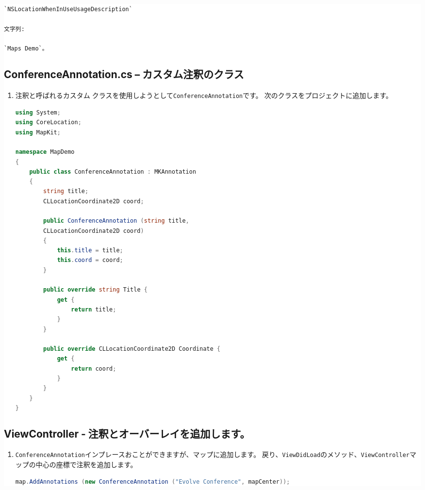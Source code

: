     `NSLocationWhenInUseUsageDescription` 
    
    文字列: 

    `Maps Demo`。


## <a name="conferenceannotationcs--a-class-for-custom-annotations"></a>ConferenceAnnotation.cs – カスタム注釈のクラス


1. 注釈と呼ばれるカスタム クラスを使用しようとして`ConferenceAnnotation`です。 次のクラスをプロジェクトに追加します。

    ```csharp
    using System;
    using CoreLocation;
    using MapKit;
    
    namespace MapDemo
    {
        public class ConferenceAnnotation : MKAnnotation
        {
            string title;
            CLLocationCoordinate2D coord;
    
            public ConferenceAnnotation (string title,
            CLLocationCoordinate2D coord)
            {
                this.title = title;
                this.coord = coord;
            }
    
            public override string Title {
                get {
                    return title;
                }
            }
    
            public override CLLocationCoordinate2D Coordinate {
                get {
                    return coord;
                }
            }
        }
    }   
    ```

## <a name="viewcontroller---adding-the-annotation-and-overlay"></a>ViewController - 注釈とオーバーレイを追加します。

1. `ConferenceAnnotation`インプレースおことができますが、マップに追加します。 戻り、`ViewDidLoad`のメソッド、`ViewController`マップの中心の座標で注釈を追加します。

    ```csharp
    map.AddAnnotations (new ConferenceAnnotation ("Evolve Conference", mapCenter)); 
    ```
